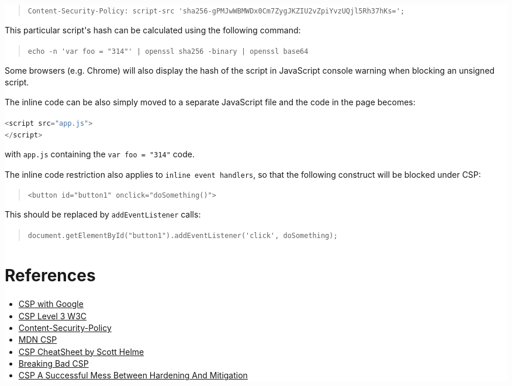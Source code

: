 > `Content-Security-Policy: script-src 'sha256-gPMJwWBMWDx0Cm7ZygJKZIU2vZpiYvzUQjl5Rh37hKs=';`

This particular script's hash can be calculated using the following command:

> `echo -n 'var foo = "314"' | openssl sha256 -binary | openssl base64`

Some browsers (e.g. Chrome) will also display the hash of the script in JavaScript console warning when blocking an unsigned script.

The inline code can be also simply moved to a separate JavaScript file and the code in the page becomes:

```javascript
<script src="app.js">
</script>
```

with `app.js` containing the `var foo = "314"` code.

The inline code restriction also applies to `inline event handlers`, so that the following construct will be blocked under CSP:

> `<button id="button1" onclick="doSomething()">`

This should be replaced by `addEventListener` calls:

> `document.getElementById("button1").addEventListener('click', doSomething);`

# References

- [CSP with Google](https://csp.withgoogle.com/docs/index.html)
- [CSP Level 3 W3C](https://www.w3.org/TR/CSP3/)
- [Content-Security-Policy](https://content-security-policy.com/)
- [MDN CSP](https://developer.mozilla.org/en-US/docs/Web/HTTP/Headers/Content-Security-Policy)
- [CSP CheatSheet by Scott Helme](https://scotthelme.co.uk/csp-cheat-sheet/)
- [Breaking Bad CSP](https://www.slideshare.net/LukasWeichselbaum/breaking-bad-csp)
- [CSP A Successful Mess Between Hardening And Mitigation](https://speakerdeck.com/lweichselbaum/csp-a-successful-mess-between-hardening-and-mitigation)
